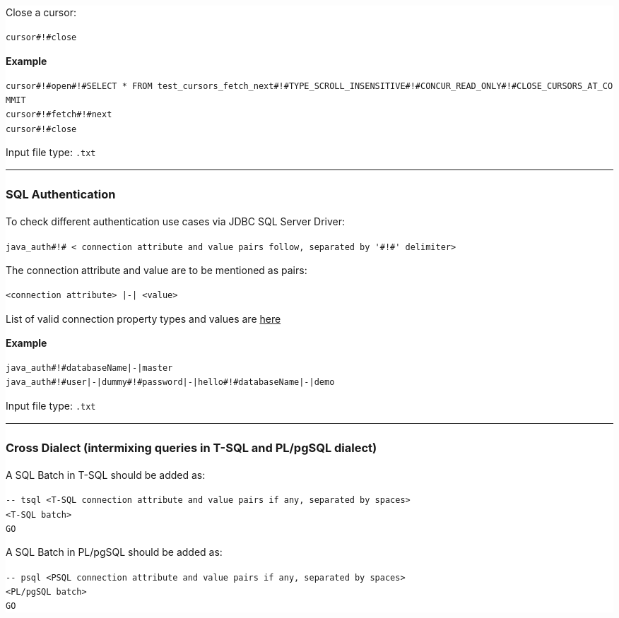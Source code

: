Close a cursor:
```
cursor#!#close
```

**Example**
```
cursor#!#open#!#SELECT * FROM test_cursors_fetch_next#!#TYPE_SCROLL_INSENSITIVE#!#CONCUR_READ_ONLY#!#CLOSE_CURSORS_AT_COMMIT
cursor#!#fetch#!#next
cursor#!#close
```

Input file type: `.txt`

---

### SQL Authentication

To check different authentication use cases via JDBC SQL Server Driver:
```
java_auth#!# < connection attribute and value pairs follow, separated by '#!#' delimiter>
```

The connection attribute and value are to be mentioned as pairs:
```
<connection attribute> |-| <value>
```

List of valid connection property types and values are [here](https://github.com/MicrosoftDocs/sql-docs/blob/live/docs/connect/jdbc/setting-the-connection-properties.md#properties)

**Example**
```
java_auth#!#databaseName|-|master
java_auth#!#user|-|dummy#!#password|-|hello#!#databaseName|-|demo
```

Input file type: `.txt`

---

### Cross Dialect (intermixing queries in T-SQL and PL/pgSQL dialect)

A SQL Batch in T-SQL should be added as:
```
-- tsql <T-SQL connection attribute and value pairs if any, separated by spaces>
<T-SQL batch>
GO
```

A SQL Batch in PL/pgSQL should be added as:
```
-- psql <PSQL connection attribute and value pairs if any, separated by spaces>
<PL/pgSQL batch>
GO
```
